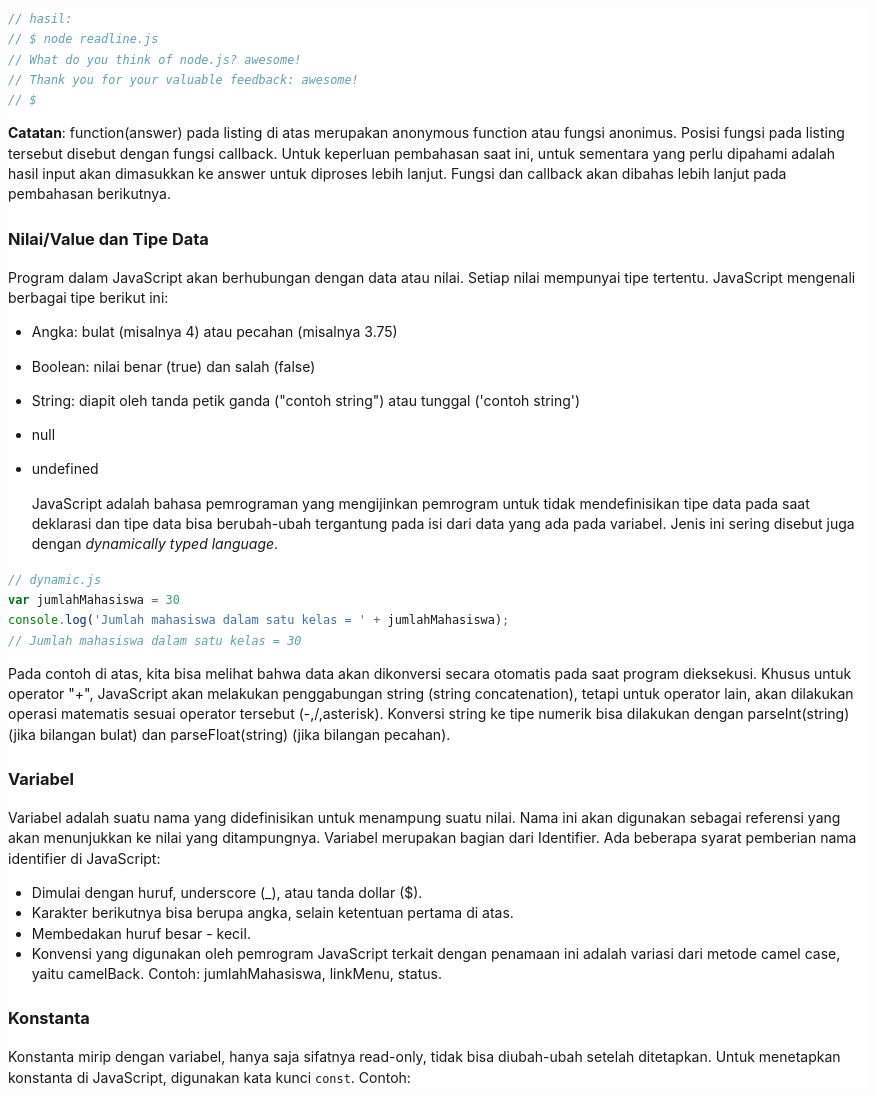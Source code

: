 ```javascript
// hasil:
// $ node readline.js 
// What do you think of node.js? awesome!
// Thank you for your valuable feedback: awesome!
// $
```

**Catatan**: function(answer) pada listing di atas merupakan anonymous function atau fungsi anonimus. Posisi fungsi pada listing tersebut disebut dengan fungsi callback. Untuk keperluan pembahasan saat ini, untuk sementara yang perlu dipahami adalah hasil input akan dimasukkan ke answer untuk diproses lebih lanjut. Fungsi dan callback akan dibahas lebih lanjut pada pembahasan berikutnya.

### Nilai/Value dan Tipe Data

  Program dalam JavaScript akan berhubungan dengan data atau nilai. Setiap nilai mempunyai tipe tertentu. JavaScript mengenali berbagai tipe berikut ini:

* Angka: bulat (misalnya 4) atau pecahan (misalnya 3.75)
* Boolean: nilai benar (true) dan salah (false)
* String: diapit oleh tanda petik ganda ("contoh string") atau tunggal ('contoh string')
* null
* undefined

  JavaScript adalah bahasa pemrograman yang mengijinkan pemrogram untuk tidak mendefinisikan tipe data pada saat deklarasi dan tipe data bisa berubah-ubah tergantung pada isi dari data yang ada pada variabel. Jenis ini sering disebut juga dengan *dynamically typed language*.

```javascript
// dynamic.js
var jumlahMahasiswa = 30
console.log('Jumlah mahasiswa dalam satu kelas = ' + jumlahMahasiswa);
// Jumlah mahasiswa dalam satu kelas = 30
```

  Pada contoh di atas, kita bisa melihat bahwa data akan dikonversi secara otomatis pada saat program dieksekusi. Khusus untuk operator "+", JavaScript akan melakukan penggabungan string (string concatenation), tetapi untuk operator lain, akan dilakukan operasi matematis sesuai operator tersebut (-,/,asterisk). Konversi string ke tipe numerik bisa dilakukan dengan parseInt(string) (jika bilangan bulat) dan parseFloat(string) (jika bilangan pecahan).

### Variabel

  Variabel adalah suatu nama yang didefinisikan untuk menampung suatu nilai. Nama ini akan digunakan sebagai referensi yang akan menunjukkan ke nilai yang ditampungnya. Variabel merupakan bagian dari Identifier. Ada beberapa syarat pemberian nama identifier di JavaScript: 
* Dimulai dengan huruf, underscore (_), atau tanda dollar ($).
* Karakter berikutnya bisa berupa angka, selain ketentuan pertama di atas.
* Membedakan huruf besar - kecil.
* Konvensi yang digunakan oleh pemrogram JavaScript terkait dengan penamaan ini adalah variasi dari metode camel case, yaitu camelBack. Contoh: jumlahMahasiswa, linkMenu, status.

### Konstanta

  Konstanta mirip dengan variabel, hanya saja sifatnya read-only, tidak bisa diubah-ubah setelah ditetapkan. Untuk menetapkan konstanta di JavaScript, digunakan kata kunci `const`. Contoh: 
